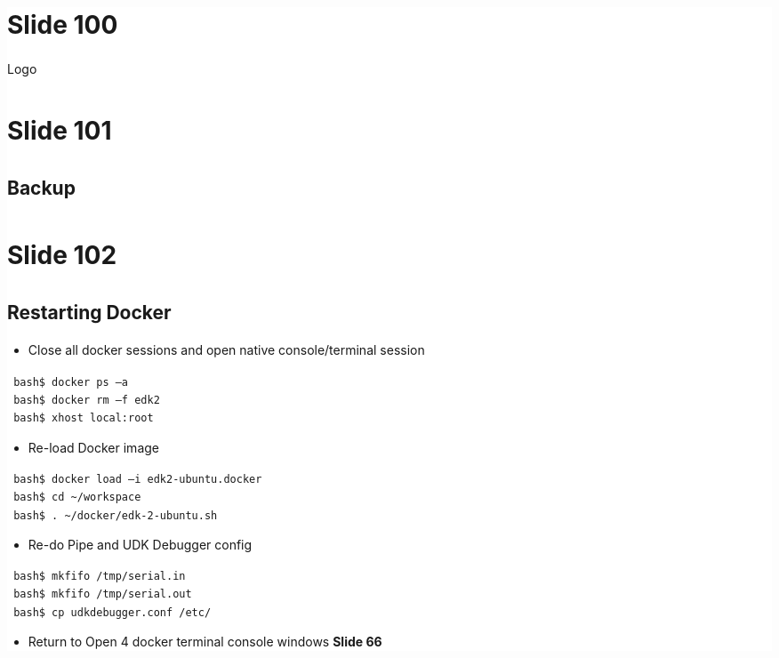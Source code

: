 # Slide 100
  Logo

# Slide 101
## Backup

# Slide 102
## Restarting Docker
- Close all docker sessions and open native console/terminal session 
```
 bash$ docker ps –a
 bash$ docker rm –f edk2
 bash$ xhost local:root
```
- Re-load Docker image
```
 bash$ docker load –i edk2-ubuntu.docker
 bash$ cd ~/workspace
 bash$ . ~/docker/edk-2-ubuntu.sh
```
- Re-do Pipe and UDK Debugger config
```
 bash$ mkfifo /tmp/serial.in
 bash$ mkfifo /tmp/serial.out
 bash$ cp udkdebugger.conf /etc/
```
- Return to Open 4 docker terminal console windows  **Slide 66**
